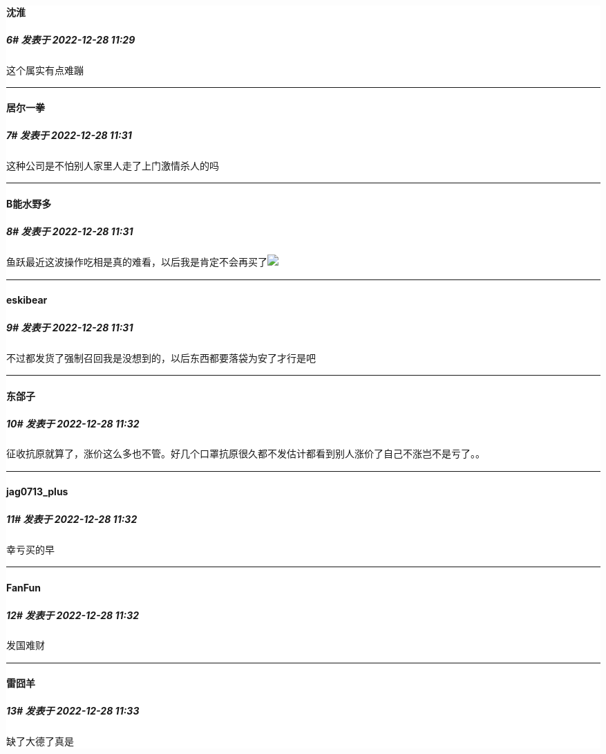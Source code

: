 ####  沈淮  
##### 6#       发表于 2022-12-28 11:29

这个属实有点难蹦

*****

####  居尔一拳  
##### 7#       发表于 2022-12-28 11:31

这种公司是不怕别人家里人走了上门激情杀人的吗

*****

####  B能水野多  
##### 8#       发表于 2022-12-28 11:31

鱼跃最近这波操作吃相是真的难看，以后我是肯定不会再买了<img src="https://static.saraba1st.com/image/smiley/face2017/001.png" referrerpolicy="no-referrer">

*****

####  eskibear  
##### 9#       发表于 2022-12-28 11:31

不过都发货了强制召回我是没想到的，以后东西都要落袋为安了才行是吧

*****

####  东郃子  
##### 10#       发表于 2022-12-28 11:32

征收抗原就算了，涨价这么多也不管。好几个口罩抗原很久都不发估计都看到别人涨价了自己不涨岂不是亏了。。

*****

####  jag0713_plus  
##### 11#       发表于 2022-12-28 11:32

幸亏买的早 

*****

####  FanFun  
##### 12#       发表于 2022-12-28 11:32

发国难财

*****

####  雷囧羊  
##### 13#       发表于 2022-12-28 11:33

缺了大德了真是
